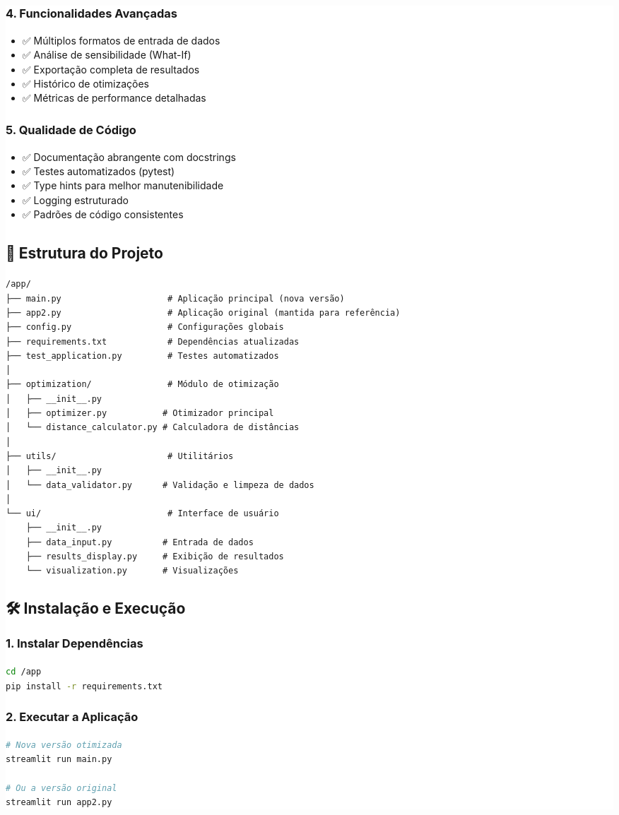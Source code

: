 ### 4. **Funcionalidades Avançadas**
- ✅ Múltiplos formatos de entrada de dados
- ✅ Análise de sensibilidade (What-If)
- ✅ Exportação completa de resultados
- ✅ Histórico de otimizações
- ✅ Métricas de performance detalhadas

### 5. **Qualidade de Código**
- ✅ Documentação abrangente com docstrings
- ✅ Testes automatizados (pytest)
- ✅ Type hints para melhor manutenibilidade
- ✅ Logging estruturado
- ✅ Padrões de código consistentes

## 📁 Estrutura do Projeto

```
/app/
├── main.py                     # Aplicação principal (nova versão)
├── app2.py                     # Aplicação original (mantida para referência)
├── config.py                   # Configurações globais
├── requirements.txt            # Dependências atualizadas
├── test_application.py         # Testes automatizados
│
├── optimization/               # Módulo de otimização
│   ├── __init__.py
│   ├── optimizer.py           # Otimizador principal
│   └── distance_calculator.py # Calculadora de distâncias
│
├── utils/                      # Utilitários
│   ├── __init__.py
│   └── data_validator.py      # Validação e limpeza de dados
│
└── ui/                         # Interface de usuário
    ├── __init__.py
    ├── data_input.py          # Entrada de dados
    ├── results_display.py     # Exibição de resultados
    └── visualization.py       # Visualizações
```

## 🛠️ Instalação e Execução

### 1. **Instalar Dependências**
```bash
cd /app
pip install -r requirements.txt
```

### 2. **Executar a Aplicação**
```bash
# Nova versão otimizada
streamlit run main.py

# Ou a versão original
streamlit run app2.py
```
